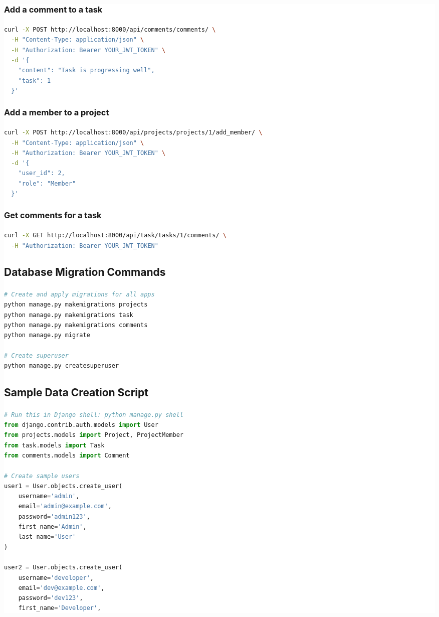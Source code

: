 ### Add a comment to a task
```bash
curl -X POST http://localhost:8000/api/comments/comments/ \
  -H "Content-Type: application/json" \
  -H "Authorization: Bearer YOUR_JWT_TOKEN" \
  -d '{
    "content": "Task is progressing well",
    "task": 1
  }'
```

### Add a member to a project
```bash
curl -X POST http://localhost:8000/api/projects/projects/1/add_member/ \
  -H "Content-Type: application/json" \
  -H "Authorization: Bearer YOUR_JWT_TOKEN" \
  -d '{
    "user_id": 2,
    "role": "Member"
  }'
```

### Get comments for a task
```bash
curl -X GET http://localhost:8000/api/task/tasks/1/comments/ \
  -H "Authorization: Bearer YOUR_JWT_TOKEN"
```

## Database Migration Commands

```bash
# Create and apply migrations for all apps
python manage.py makemigrations projects
python manage.py makemigrations task
python manage.py makemigrations comments
python manage.py migrate

# Create superuser
python manage.py createsuperuser
```

## Sample Data Creation Script

```python
# Run this in Django shell: python manage.py shell
from django.contrib.auth.models import User
from projects.models import Project, ProjectMember
from task.models import Task
from comments.models import Comment

# Create sample users
user1 = User.objects.create_user(
    username='admin',
    email='admin@example.com',
    password='admin123',
    first_name='Admin',
    last_name='User'
)

user2 = User.objects.create_user(
    username='developer',
    email='dev@example.com',
    password='dev123',
    first_name='Developer',
```